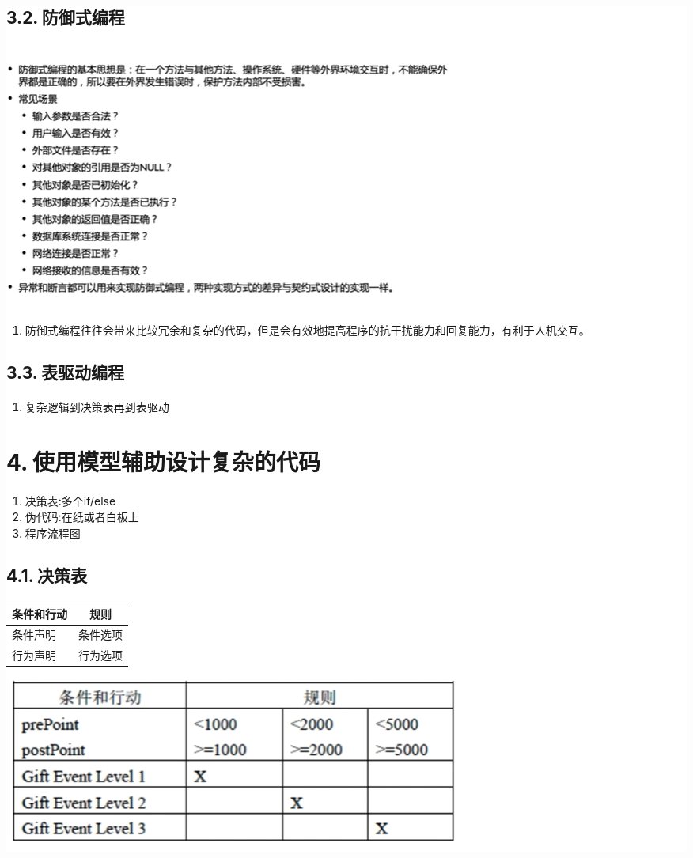 ## 3.2. 防御式编程

![](img/cpt18/23.png)

1. 防御式编程往往会带来比较冗余和复杂的代码，但是会有效地提高程序的抗干扰能力和回复能力，有利于人机交互。

## 3.3. 表驱动编程
1. 复杂逻辑到决策表再到表驱动

# 4. 使用模型辅助设计复杂的代码
1. 决策表:多个if/else
2. 伪代码:在纸或者白板上
3. 程序流程图

## 4.1. 决策表
条件和行动|规则
--|--
条件声明|条件选项
行为声明|行为选项

![](img/cpt18/24.png)
